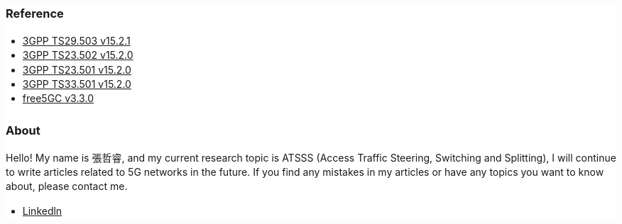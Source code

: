 ### Reference
* [3GPP TS29.503 v15.2.1](https://www.etsi.org/deliver/etsi_ts/129500_129599/129503/15.02.01_60/ts_129503v150201p.pdf)
* [3GPP TS23.502 v15.2.0](https://www.etsi.org/deliver/etsi_ts/123500_123599/123502/15.02.00_60/ts_123502v150200p.pdf)
* [3GPP TS23.501 v15.2.0](https://www.etsi.org/deliver/etsi_ts/123500_123599/123501/15.02.00_60/ts_123501v150200p.pdf)
* [3GPP TS33.501 v15.2.0](https://www.etsi.org/deliver/etsi_ts/133500_133599/133501/15.02.00_60/ts_133501v150200p.pdf)
* [free5GC v3.3.0](https://github.com/free5gc/free5gc)

### About
Hello! My name is 張哲睿, and my current research topic is ATSSS (Access Traffic Steering, Switching and Splitting), I will continue to write articles related to 5G networks in the future. If you find any mistakes in my articles or have any topics you want to know about, please contact me.
* [Linkedln](https://www.linkedin.com/in/%E5%93%B2%E7%9D%BF-%E5%BC%B5-77096621a/)
